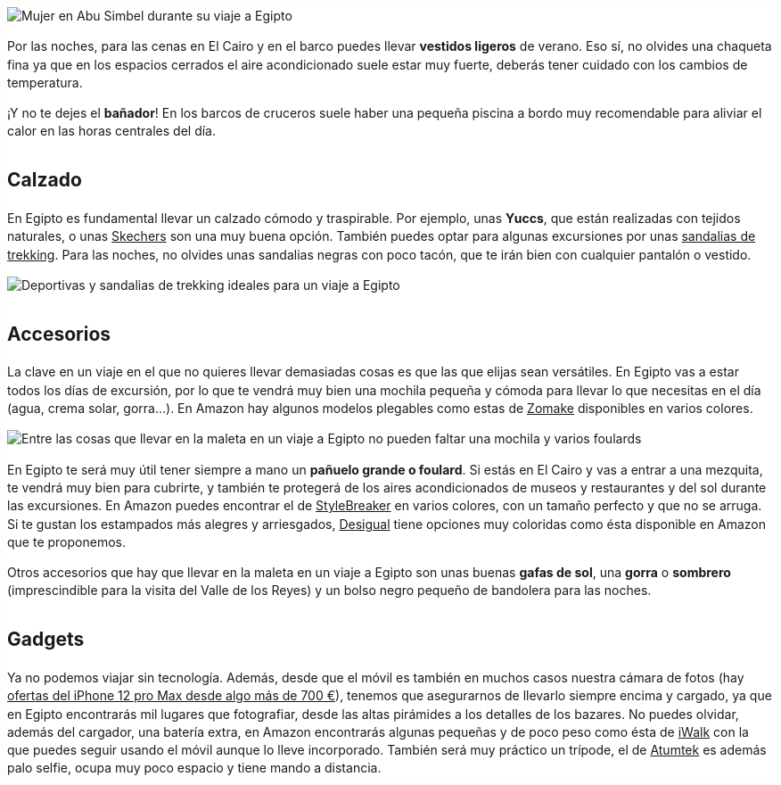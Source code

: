 ![Mujer en Abu Simbel durante su viaje a Egipto](https://fotos.etheriamagazine.com/2023/01/mujer-abu-simbel.jpg "Las prendas de tejidos ligeros y transpirables son las mejores para las excursiones en Egipto.")

Por las noches, para las cenas en El Cairo y en el barco puedes llevar **vestidos 
ligeros** de verano. Eso sí, no olvides una chaqueta fina ya que en los espacios 
cerrados el aire acondicionado suele estar muy fuerte, deberás tener cuidado con los 
cambios de temperatura. 

¡Y no te dejes el **bañador**! En los barcos de cruceros suele haber una pequeña piscina 
a bordo muy recomendable para aliviar el calor en las horas centrales del día. 

## Calzado

En Egipto es fundamental llevar un calzado cómodo y traspirable. Por ejemplo, unas 
**Yuccs**, que están realizadas con tejidos naturales, o unas [Skechers](https://amzn.to/3HvjXe7) 
son una muy buena opción. También puedes optar para algunas excursiones por unas [sandalias 
de trekking](https://amzn.to/3kEWgHb). Para las noches, no olvides unas sandalias negras 
con poco tacón, que te irán bien con cualquier pantalón o vestido. 

![Deportivas y sandalias de trekking ideales para un viaje a Egipto](https://fotos.etheriamagazine.com/2023/01/egipto-calzado.jpg "Deportivas y sandalias de trekking.")

## Accesorios

La clave en un viaje en el que no quieres llevar demasiadas cosas es que las que elijas 
sean versátiles. En Egipto vas a estar todos los días de excursión, por lo que te vendrá 
muy bien una mochila pequeña y cómoda para llevar lo que necesitas en el día (agua, 
crema solar, gorra…). En Amazon hay algunos modelos plegables como estas de [Zomake](https://amzn.to/3H33FHK) 
disponibles en varios colores. 

![Entre las cosas que llevar en la maleta en un viaje a Egipto no pueden faltar una mochila y varios foulards](https://fotos.etheriamagazine.com/2023/01/egipto-accesorios.jpg "Lleva siempre un pañuelo grande en tu mochila. Éstos están disponibles en Amazon.")

En Egipto te será muy útil tener siempre a mano un **pañuelo grande o foulard**. Si 
estás en El Cairo y vas a entrar a una mezquita, te vendrá muy bien para cubrirte, y 
también te protegerá de los aires acondicionados de museos y restaurantes y del sol 
durante las excursiones. En Amazon puedes encontrar el de [StyleBreaker](https://amzn.to/3wyPR2U) 
en varios colores, con un tamaño perfecto y que no se arruga. Si te gustan los 
estampados más alegres y arriesgados, [Desigual](https://amzn.to/3Dj3BCS) tiene opciones 
muy coloridas como ésta disponible en Amazon que te proponemos. 

Otros accesorios que hay que llevar en la maleta en un viaje a Egipto son unas buenas 
**gafas de sol**, una **gorra** o **sombrero** (imprescindible para la visita del Valle 
de los Reyes) y un bolso negro pequeño de bandolera para las noches. 

## Gadgets

Ya no podemos viajar sin tecnología. Además, desde que el móvil es también en muchos 
casos nuestra cámara de fotos (hay [ofertas del iPhone 12 pro Max desde algo más de 700 
€](https://amzn.to/3Rfs01X)), tenemos que asegurarnos de llevarlo siempre encima y 
cargado, ya que en Egipto encontrarás mil lugares que fotografiar, desde las altas 
pirámides a los detalles de los bazares. No puedes olvidar, además del cargador, una 
batería extra, en Amazon encontrarás algunas pequeñas y de poco peso como ésta de [iWalk](https://amzn.to/3DinPwx) 
con la que puedes seguir usando el móvil aunque lo lleve incorporado. También será muy 
práctico un trípode, el de [Atumtek](https://amzn.to/3wBVD46) es además palo selfie, 
ocupa muy poco espacio y tiene mando a distancia. 
